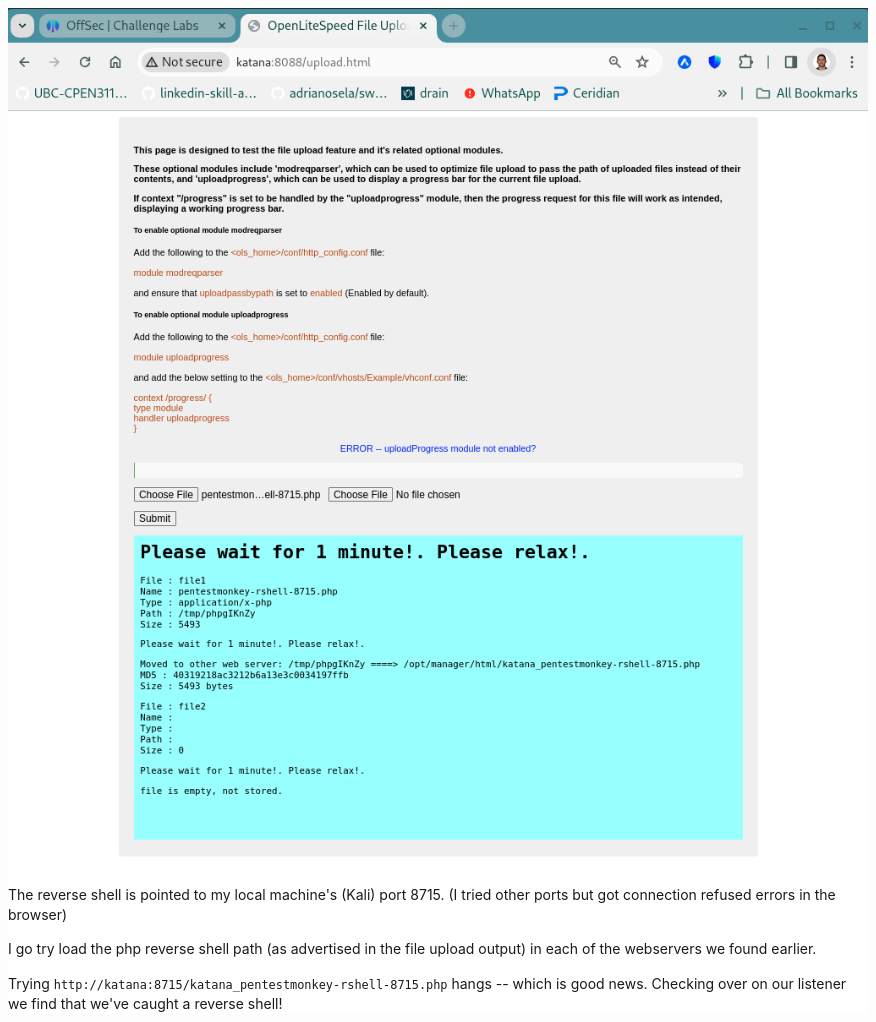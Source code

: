![](./assets/upload-rshell.png)

The reverse shell is pointed to my local machine's (Kali) port 8715. (I tried other ports but got connection refused errors in the browser)

I go try load the php reverse shell path (as advertised in the file upload output) in each of the webservers we found earlier.

Trying `http://katana:8715/katana_pentestmonkey-rshell-8715.php` hangs -- which is good news. Checking over on our listener we find that we've caught a reverse shell!
